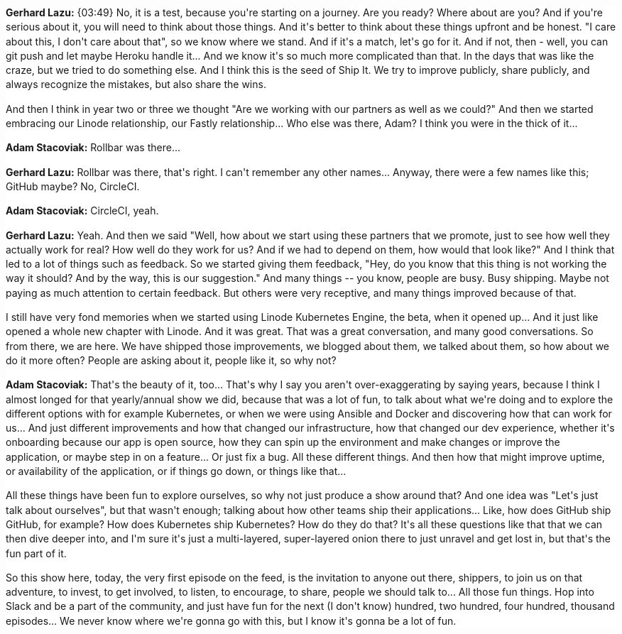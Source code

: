**Gerhard Lazu:** \{03:49\} No, it is a test, because you're starting on a journey. Are you ready? Where about are you? And if you're serious about it, you will need to think about those things. And it's better to think about these things upfront and be honest. "I care about this, I don't care about that", so we know where we stand. And if it's a match, let's go for it. And if not, then - well, you can git push and let maybe Heroku handle it... And we know it's so much more complicated than that. In the days that was like the craze, but we tried to do something else. And I think this is the seed of Ship It. We try to improve publicly, share publicly, and always recognize the mistakes, but also share the wins.

And then I think in year two or three we thought "Are we working with our partners as well as we could?" And then we started embracing our Linode relationship, our Fastly relationship... Who else was there, Adam? I think you were in the thick of it...

**Adam Stacoviak:** Rollbar was there...

**Gerhard Lazu:** Rollbar was there, that's right. I can't remember any other names... Anyway, there were a few names like this; GitHub maybe? No, CircleCI.

**Adam Stacoviak:** CircleCI, yeah.

**Gerhard Lazu:** Yeah. And then we said "Well, how about we start using these partners that we promote, just to see how well they actually work for real? How well do they work for us? And if we had to depend on them, how would that look like?" And I think that led to a lot of things such as feedback. So we started giving them feedback, "Hey, do you know that this thing is not working the way it should? And by the way, this is our suggestion." And many things -- you know, people are busy. Busy shipping. Maybe not paying as much attention to certain feedback. But others were very receptive, and many things improved because of that.

I still have very fond memories when we started using Linode Kubernetes Engine, the beta, when it opened up... And it just like opened a whole new chapter with Linode. And it was great. That was a great conversation, and many good conversations. So from there, we are here. We have shipped those improvements, we blogged about them, we talked about them, so how about we do it more often? People are asking about it, people like it, so why not?

**Adam Stacoviak:** That's the beauty of it, too... That's why I say you aren't over-exaggerating by saying years, because I think I almost longed for that yearly/annual show we did, because that was a lot of fun, to talk about what we're doing and to explore the different options with for example Kubernetes, or when we were using Ansible and Docker and discovering how that can work for us... And just different improvements and how that changed our infrastructure, how that changed our dev experience, whether it's onboarding because our app is open source, how they can spin up the environment and make changes or improve the application, or maybe step in on a feature... Or just fix a bug. All these different things. And then how that might improve uptime, or availability of the application, or if things go down, or things like that...

All these things have been fun to explore ourselves, so why not just produce a show around that? And one idea was "Let's just talk about ourselves", but that wasn't enough; talking about how other teams ship their applications... Like, how does GitHub ship GitHub, for example? How does Kubernetes ship Kubernetes? How do they do that? It's all these questions like that that we can then dive deeper into, and I'm sure it's just a multi-layered, super-layered onion there to just unravel and get lost in, but that's the fun part of it.

So this show here, today, the very first episode on the feed, is the invitation to anyone out there, shippers, to join us on that adventure, to invest, to get involved, to listen, to encourage, to share, people we should talk to... All those fun things. Hop into Slack and be a part of the community, and just have fun for the next (I don't know) hundred, two hundred, four hundred, thousand episodes... We never know where we're gonna go with this, but I know it's gonna be a lot of fun.
